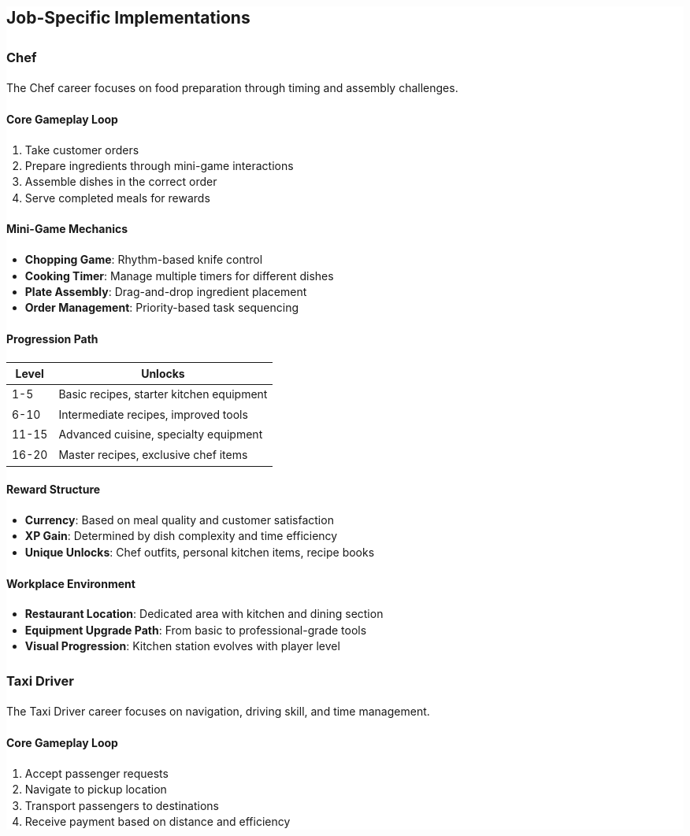 ## Job-Specific Implementations

### Chef

The Chef career focuses on food preparation through timing and assembly challenges.

#### Core Gameplay Loop

1. Take customer orders
2. Prepare ingredients through mini-game interactions
3. Assemble dishes in the correct order
4. Serve completed meals for rewards

#### Mini-Game Mechanics

- **Chopping Game**: Rhythm-based knife control
- **Cooking Timer**: Manage multiple timers for different dishes
- **Plate Assembly**: Drag-and-drop ingredient placement
- **Order Management**: Priority-based task sequencing

#### Progression Path

| Level | Unlocks |
|-------|---------|
| 1-5   | Basic recipes, starter kitchen equipment |
| 6-10  | Intermediate recipes, improved tools |
| 11-15 | Advanced cuisine, specialty equipment |
| 16-20 | Master recipes, exclusive chef items |

#### Reward Structure

- **Currency**: Based on meal quality and customer satisfaction
- **XP Gain**: Determined by dish complexity and time efficiency
- **Unique Unlocks**: Chef outfits, personal kitchen items, recipe books

#### Workplace Environment

- **Restaurant Location**: Dedicated area with kitchen and dining section
- **Equipment Upgrade Path**: From basic to professional-grade tools
- **Visual Progression**: Kitchen station evolves with player level

### Taxi Driver

The Taxi Driver career focuses on navigation, driving skill, and time management.

#### Core Gameplay Loop

1. Accept passenger requests
2. Navigate to pickup location
3. Transport passengers to destinations
4. Receive payment based on distance and efficiency
